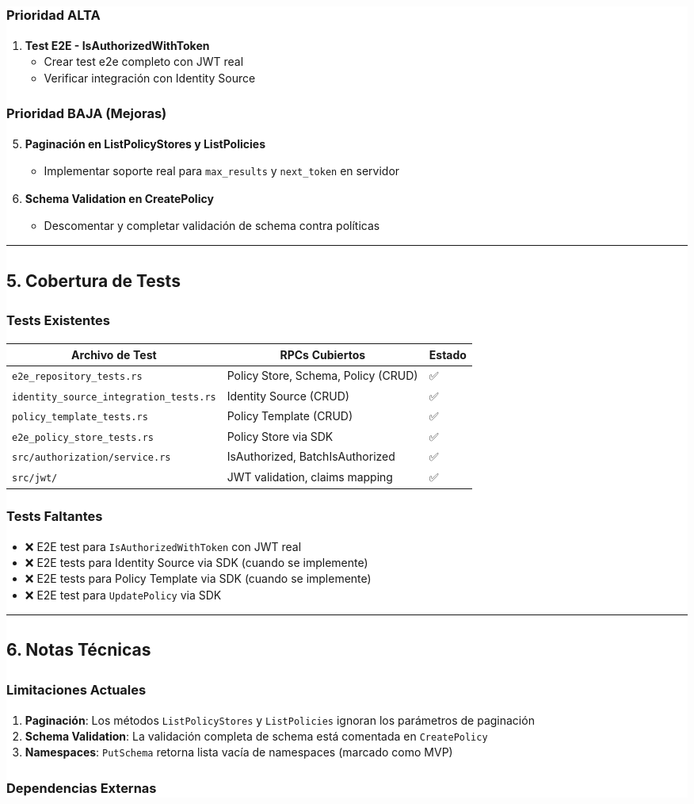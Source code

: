 ### Prioridad ALTA

1. **Test E2E - IsAuthorizedWithToken**
   - Crear test e2e completo con JWT real
   - Verificar integración con Identity Source

### Prioridad BAJA (Mejoras)

5. **Paginación en ListPolicyStores y ListPolicies**
   - Implementar soporte real para `max_results` y `next_token` en servidor

6. **Schema Validation en CreatePolicy**
   - Descomentar y completar validación de schema contra políticas

---

## 5. Cobertura de Tests

### Tests Existentes

| Archivo de Test | RPCs Cubiertos | Estado |
|-----------------|----------------|--------|
| `e2e_repository_tests.rs` | Policy Store, Schema, Policy (CRUD) | ✅ |
| `identity_source_integration_tests.rs` | Identity Source (CRUD) | ✅ |
| `policy_template_tests.rs` | Policy Template (CRUD) | ✅ |
| `e2e_policy_store_tests.rs` | Policy Store via SDK | ✅ |
| `src/authorization/service.rs` | IsAuthorized, BatchIsAuthorized | ✅ |
| `src/jwt/` | JWT validation, claims mapping | ✅ |

### Tests Faltantes

- ❌ E2E test para `IsAuthorizedWithToken` con JWT real
- ❌ E2E tests para Identity Source via SDK (cuando se implemente)
- ❌ E2E tests para Policy Template via SDK (cuando se implemente)
- ❌ E2E test para `UpdatePolicy` via SDK

---

## 6. Notas Técnicas

### Limitaciones Actuales

1. **Paginación**: Los métodos `ListPolicyStores` y `ListPolicies` ignoran los parámetros de paginación
2. **Schema Validation**: La validación completa de schema está comentada en `CreatePolicy`
3. **Namespaces**: `PutSchema` retorna lista vacía de namespaces (marcado como MVP)

### Dependencias Externas
